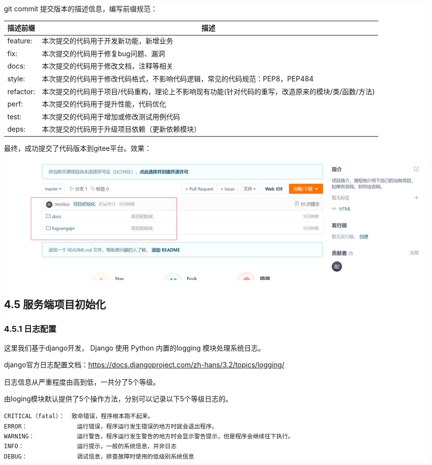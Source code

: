 git commit 提交版本的描述信息，编写前缀规范：

| 描述前缀  | 描述                                                         |
| --------- | ------------------------------------------------------------ |
| feature:  | 本次提交的代码用于开发新功能，新增业务                       |
| fix:      | 本次提交的代码用于修复bug问题、漏洞                          |
| docs:     | 本次提交的代码用于修改文档，注释等相关                       |
| style:    | 本次提交的代码用于修改代码格式，不影响代码逻辑，常见的代码规范：PEP8，PEP484 |
| refactor: | 本次提交的代码用于项目/代码重构，理论上不影响现有功能(针对代码的重写，改造原来的模块/类/函数/方法) |
| perf:     | 本次提交的代码用于提升性能，代码优化                         |
| test:     | 本次提交的代码用于增加或修改测试用例代码                     |
| deps:     | 本次提交的代码用于升级项目依赖（更新依赖模块）               |

最终，成功提交了代码版本到gitee平台。效果：

![image-20210906164839005](assets/image-20210906164839005.png)



## 4.5 服务端项目初始化

### 4.5.1 日志配置

这里我们基于django开发， Django 使用 Python 内置的logging 模块处理系统日志。 

django官方日志配置文档：https://docs.djangoproject.com/zh-hans/3.2/topics/logging/

日志信息从严重程度由高到低，一共分了5个等级。

由loging模块默认提供了5个操作方法，分别可以记录以下5个等级日志的。

 ```bash
CRITICAL（fatal）：  致命错误，程序根本跑不起来。
ERROR：              运行错误，程序运行发生错误的地方时就会退出程序。
WARNING：            运行警告，程序运行发生警告的地方时会显示警告提示，但是程序会继续往下执行。
INFO：               运行提示，一般的系统信息，并非日志
DEBUG：              调试信息，排查故障时使用的低级别系统信息
 ```
